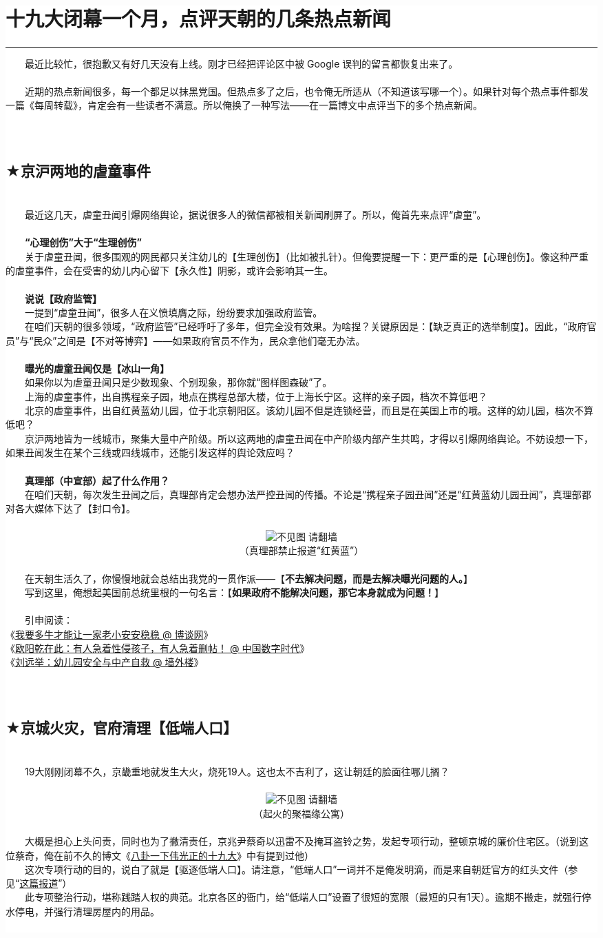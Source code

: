 # 十九大闭幕一个月，点评天朝的几条热点新闻 

-----

<div class="post-body entry-content">
　　最近比较忙，很抱歉又有好几天没有上线。刚才已经把评论区中被 Google 误判的留言都恢复出来了。<br/>
<br/>
　　近期的热点新闻很多，每一个都足以抹黑党国。但热点多了之后，也令俺无所适从（不知道该写哪一个）。如果针对每个热点事件都发一篇《每周转载》，肯定会有一些读者不满意。所以俺换了一种写法——在一篇博文中点评当下的多个热点新闻。<a name="more"></a><br/>
<br/>
<br/>
<h2>★京沪两地的虐童事件</h2><br/>
　　最近这几天，虐童丑闻引爆网络舆论，据说很多人的微信都被相关新闻刷屏了。所以，俺首先来点评“虐童”。<br/>
<br/>
　　<b>“心理创伤”大于“生理创伤”</b><br/>
　　关于虐童丑闻，很多围观的网民都只关注幼儿的【生理创伤】（比如被扎针）。但俺要提醒一下：更严重的是【心理创伤】。像这种严重的虐童事件，会在受害的幼儿内心留下【永久性】阴影，或许会影响其一生。<br/>
<br/>
　　<b>说说【政府监管】</b><br/>
　　一提到“虐童丑闻”，很多人在义愤填膺之际，纷纷要求加强政府监管。<br/>
　　在咱们天朝的很多领域，“政府监管”已经呼吁了多年，但完全没有效果。为啥捏？关键原因是：【缺乏真正的选举制度】。因此，“政府官员”与“民众”之间是【不对等博弈】——如果政府官员不作为，民众拿他们毫无办法。<br/>
<br/>
　　<b>曝光的虐童丑闻仅是【冰山一角】</b><br/>
　　如果你以为虐童丑闻只是少数现象、个别现象，那你就“图样图森破”了。<br/>
　　上海的虐童事件，出自携程亲子园，地点在携程总部大楼，位于上海长宁区。这样的亲子园，档次不算低吧？<br/>
　　北京的虐童事件，出自红黄蓝幼儿园，位于北京朝阳区。该幼儿园不但是连锁经营，而且是在美国上市的哦。这样的幼儿园，档次不算低吧？<br/>
　　京沪两地皆为一线城市，聚集大量中产阶级。所以这两地的虐童丑闻在中产阶级内部产生共鸣，才得以引爆网络舆论。不妨设想一下，如果丑闻发生在某个三线或四线城市，还能引发这样的舆论效应吗？<br/>
<br/>
　　<b>真理部（中宣部）起了什么作用？</b><br/>
　　在咱们天朝，每次发生丑闻之后，真理部肯定会想办法严控丑闻的传播。不论是“携程亲子园丑闻”还是“红黄蓝幼儿园丑闻”，真理部都对各大媒体下达了【封口令】。<br/>
<br/>
<center><img alt="不见图 请翻墙" src="images/J9OyQXF1lIbHyXKJ8_ypnBXxDK7Qt4RNBR6mesIkoSshPTqXJXSxKfMpndGw0U5JSc9KqKZgBzZfXsguWhv_Vg8_sqLcR73m3kCIKnbT4w8E8DhOBAq2jaj613dhfMsi61ZeNhI88Ik"/><br/>
（真理部禁止报道“红黄蓝”）</center><br/>
　　在天朝生活久了，你慢慢地就会总结出我党的一贯作派——【<b>不去解决问题，而是去解决曝光问题的人。</b>】<br/>
　　写到这里，俺想起美国前总统里根的一句名言：【<b>如果政府不能解决问题，那它本身就成为问题！</b>】<br/>
<br/>
　　引申阅读：<br/>
《<a href="https://botanwang.com/articles/201711/%E6%88%91%E8%A6%81%E5%A4%9A%E7%89%9B%E6%89%8D%E8%83%BD%E8%AE%A9%E4%B8%80%E5%AE%B6%E8%80%81%E5%B0%8F%E5%AE%89%E5%AE%89%E7%A8%B3%E7%A8%B3.html" rel="nofollow" target="_blank">我要多牛才能让一家老小安安稳稳 @ 博谈网</a>》<br/>
《<a href="https://chinadigitaltimes.net/chinese/2017/11/%e6%ac%a7%e9%98%b3%e4%b9%be%e5%9c%a8%e6%ad%a4%ef%bd%9c%e6%9c%89%e4%ba%ba%e6%80%a5%e7%9d%80%e6%80%a7%e4%be%b5%e5%ad%a9%e5%ad%90%ef%bc%8c%e6%9c%89%e4%ba%ba%e6%80%a5%e7%9d%80%e5%88%a0%e5%b8%96%ef%bc%81/" rel="nofollow" target="_blank">欧阳乾在此：有人急着性侵孩子，有人急着删帖！ @ 中国数字时代</a>》<br/>
《<a href="https://www.letscorp.net/archives/125502" rel="nofollow" target="_blank">刘远举：幼儿园安全与中产自救 @ 墙外楼</a>》<br/>
<br/>
<br/>
<h2>★京城火灾，官府清理【低端人口】</h2><br/>
　　19大刚刚闭幕不久，京畿重地就发生大火，烧死19人。这也太不吉利了，这让朝廷的脸面往哪儿搁？<br/>
<br/>
<center><img alt="不见图 请翻墙" src="images/0wEMhoZL8KHB68ugXPTGPjsnXA8qfM46h4Vg4QCQ93XchdF0-CNLbbEmWk_5YPMDEyUt0SvGiiKqfac8jhHz7QXQMgKl9VHPWYxi-Wro6D1FbA3bWhfuukZp77M4KYTJeSA2nVubgpg"/><br/>
（起火的聚福缘公寓）</center><br/>
　　大概是担心上头问责，同时也为了撇清责任，京兆尹蔡奇以迅雷不及掩耳盗铃之势，发起专项行动，整顿京城的廉价住宅区。（说到这位蔡奇，俺在前不久的博文《<a href="../../2017/10/19th-National-Congress-of-Communist-Party-of-China.md">八卦一下伟光正的十九大</a>》中有提到过他）<br/>
　　这次专项行动的目的，说白了就是【驱逐低端人口】。请注意，“低端人口”一词并不是俺发明滴，而是来自朝廷官方的红头文件（参见“<a href="https://chinadigitaltimes.net/chinese/2017/11/%e3%80%90%e7%ab%8b%e6%ad%a4%e5%ad%98%e7%85%a7%e3%80%91%e9%a9%b1%e8%b5%b6%e4%bd%8e%e7%ab%af%e4%ba%ba%e5%8f%a3%e4%b8%80%e8%af%b4%e6%af%ab%e6%97%a0%e6%a0%b9%e6%8d%ae-%e5%90%97%ef%bc%9f/" rel="nofollow" target="_blank">这篇报道</a>”）<br/>
　　此专项整治行动，堪称践踏人权的典范。北京各区的衙门，给“低端人口”设置了很短的宽限（最短的只有1天）。逾期不搬走，就强行停水停电，并强行清理房屋内的用品。<br/>
<br/>